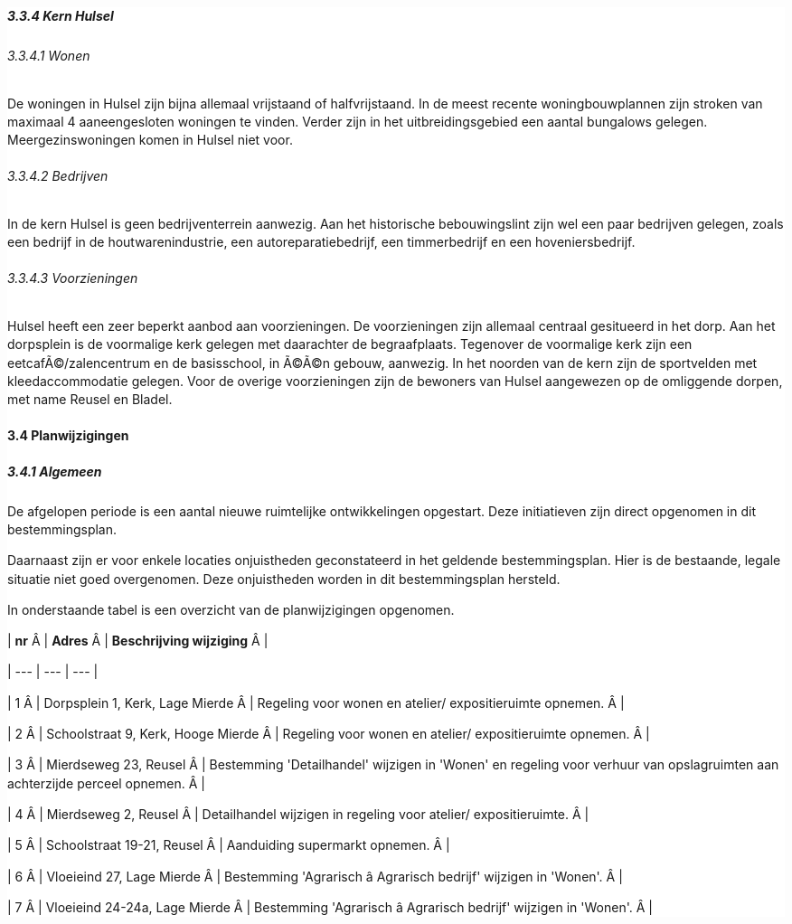 ##### 3\.3\.4 Kern Hulsel

###### 3\.3\.4\.1 Wonen

De woningen in Hulsel zijn bijna allemaal vrijstaand of halfvrijstaand. In de meest recente woningbouwplannen zijn stroken van maximaal 4 aaneengesloten woningen te vinden. Verder zijn in het uitbreidingsgebied een aantal bungalows gelegen. Meergezinswoningen komen in Hulsel niet voor.

###### 3\.3\.4\.2 Bedrijven

In de kern Hulsel is geen bedrijventerrein aanwezig. Aan het historische bebouwingslint zijn wel een paar bedrijven gelegen, zoals een bedrijf in de houtwarenindustrie, een autoreparatiebedrijf, een timmerbedrijf en een hoveniersbedrijf.

###### 3\.3\.4\.3 Voorzieningen

Hulsel heeft een zeer beperkt aanbod aan voorzieningen. De voorzieningen zijn allemaal centraal gesitueerd in het dorp. Aan het dorpsplein is de voormalige kerk gelegen met daarachter de begraafplaats. Tegenover de voormalige kerk zijn een eetcafÃ©/zalencentrum en de basisschool, in Ã©Ã©n gebouw, aanwezig. In het noorden van de kern zijn de sportvelden met kleedaccommodatie gelegen. Voor de overige voorzieningen zijn de bewoners van Hulsel aangewezen op de omliggende dorpen, met name Reusel en Bladel.

#### 3\.4 Planwijzigingen

##### 3\.4\.1 Algemeen

De afgelopen periode is een aantal nieuwe ruimtelijke ontwikkelingen opgestart. Deze initiatieven zijn direct opgenomen in dit bestemmingsplan.

Daarnaast zijn er voor enkele locaties onjuistheden geconstateerd in het geldende bestemmingsplan. Hier is de bestaande, legale situatie niet goed overgenomen. Deze onjuistheden worden in dit bestemmingsplan hersteld.

In onderstaande tabel is een overzicht van de planwijzigingen opgenomen.

| **nr**   Â | **Adres**   Â | **Beschrijving wijziging**   Â |

| --- | --- | --- |

| 1   Â | Dorpsplein 1, Kerk, Lage Mierde   Â | Regeling voor wonen en atelier/ expositieruimte opnemen.   Â |

| 2   Â | Schoolstraat 9, Kerk, Hooge Mierde   Â | Regeling voor wonen en atelier/ expositieruimte opnemen.   Â |

| 3   Â | Mierdseweg 23, Reusel   Â | Bestemming 'Detailhandel' wijzigen in 'Wonen' en regeling voor verhuur van opslagruimten aan achterzijde perceel opnemen.   Â |

| 4   Â | Mierdseweg 2, Reusel   Â | Detailhandel wijzigen in regeling voor atelier/ expositieruimte.   Â |

| 5   Â | Schoolstraat 19\-21, Reusel   Â | Aanduiding supermarkt opnemen.   Â |

| 6   Â | Vloeieind 27, Lage Mierde   Â | Bestemming 'Agrarisch â Agrarisch bedrijf' wijzigen in 'Wonen'.   Â |

| 7   Â | Vloeieind 24\-24a, Lage Mierde   Â | Bestemming 'Agrarisch â Agrarisch bedrijf' wijzigen in 'Wonen'.   Â |
